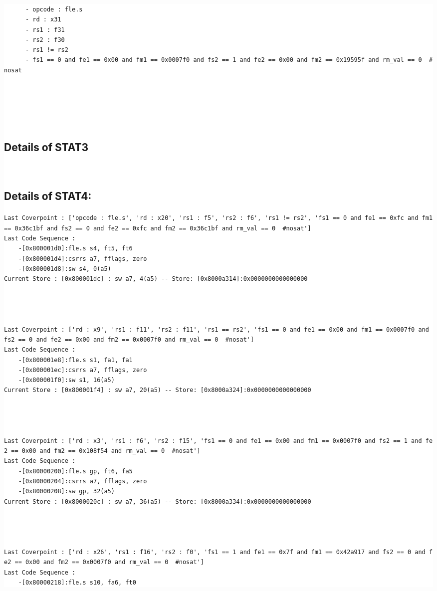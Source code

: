 ```
      - opcode : fle.s
      - rd : x31
      - rs1 : f31
      - rs2 : f30
      - rs1 != rs2
      - fs1 == 0 and fe1 == 0x00 and fm1 == 0x0007f0 and fs2 == 1 and fe2 == 0x00 and fm2 == 0x19595f and rm_val == 0  #nosat






```

## Details of STAT3

```


```

## Details of STAT4:

```
Last Coverpoint : ['opcode : fle.s', 'rd : x20', 'rs1 : f5', 'rs2 : f6', 'rs1 != rs2', 'fs1 == 0 and fe1 == 0xfc and fm1 == 0x36c1bf and fs2 == 0 and fe2 == 0xfc and fm2 == 0x36c1bf and rm_val == 0  #nosat']
Last Code Sequence : 
	-[0x800001d0]:fle.s s4, ft5, ft6
	-[0x800001d4]:csrrs a7, fflags, zero
	-[0x800001d8]:sw s4, 0(a5)
Current Store : [0x800001dc] : sw a7, 4(a5) -- Store: [0x8000a314]:0x0000000000000000




Last Coverpoint : ['rd : x9', 'rs1 : f11', 'rs2 : f11', 'rs1 == rs2', 'fs1 == 0 and fe1 == 0x00 and fm1 == 0x0007f0 and fs2 == 0 and fe2 == 0x00 and fm2 == 0x0007f0 and rm_val == 0  #nosat']
Last Code Sequence : 
	-[0x800001e8]:fle.s s1, fa1, fa1
	-[0x800001ec]:csrrs a7, fflags, zero
	-[0x800001f0]:sw s1, 16(a5)
Current Store : [0x800001f4] : sw a7, 20(a5) -- Store: [0x8000a324]:0x0000000000000000




Last Coverpoint : ['rd : x3', 'rs1 : f6', 'rs2 : f15', 'fs1 == 0 and fe1 == 0x00 and fm1 == 0x0007f0 and fs2 == 1 and fe2 == 0x00 and fm2 == 0x108f54 and rm_val == 0  #nosat']
Last Code Sequence : 
	-[0x80000200]:fle.s gp, ft6, fa5
	-[0x80000204]:csrrs a7, fflags, zero
	-[0x80000208]:sw gp, 32(a5)
Current Store : [0x8000020c] : sw a7, 36(a5) -- Store: [0x8000a334]:0x0000000000000000




Last Coverpoint : ['rd : x26', 'rs1 : f16', 'rs2 : f0', 'fs1 == 1 and fe1 == 0x7f and fm1 == 0x42a917 and fs2 == 0 and fe2 == 0x00 and fm2 == 0x0007f0 and rm_val == 0  #nosat']
Last Code Sequence : 
	-[0x80000218]:fle.s s10, fa6, ft0
```